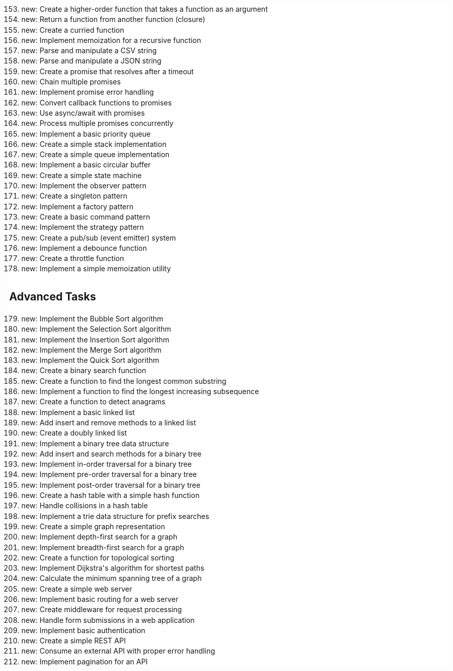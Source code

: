 153. new: Create a higher-order function that takes a function as an argument
154. new: Return a function from another function (closure)
155. new: Create a curried function
156. new: Implement memoization for a recursive function
157. new: Parse and manipulate a CSV string
158. new: Parse and manipulate a JSON string
159. new: Create a promise that resolves after a timeout
160. new: Chain multiple promises
161. new: Implement promise error handling
162. new: Convert callback functions to promises
163. new: Use async/await with promises
164. new: Process multiple promises concurrently
165. new: Implement a basic priority queue
166. new: Create a simple stack implementation
167. new: Create a simple queue implementation
168. new: Implement a basic circular buffer
169. new: Create a simple state machine
170. new: Implement the observer pattern
171. new: Create a singleton pattern
172. new: Implement a factory pattern
173. new: Create a basic command pattern
174. new: Implement the strategy pattern
175. new: Create a pub/sub (event emitter) system
176. new: Implement a debounce function
177. new: Create a throttle function
178. new: Implement a simple memoization utility

## Advanced Tasks

179. new: Implement the Bubble Sort algorithm
180. new: Implement the Selection Sort algorithm
181. new: Implement the Insertion Sort algorithm
182. new: Implement the Merge Sort algorithm
183. new: Implement the Quick Sort algorithm
184. new: Create a binary search function
185. new: Create a function to find the longest common substring
186. new: Implement a function to find the longest increasing subsequence
187. new: Create a function to detect anagrams
188. new: Implement a basic linked list
189. new: Add insert and remove methods to a linked list
190. new: Create a doubly linked list
191. new: Implement a binary tree data structure
192. new: Add insert and search methods for a binary tree
193. new: Implement in-order traversal for a binary tree
194. new: Implement pre-order traversal for a binary tree
195. new: Implement post-order traversal for a binary tree
196. new: Create a hash table with a simple hash function
197. new: Handle collisions in a hash table
198. new: Implement a trie data structure for prefix searches
199. new: Create a simple graph representation
200. new: Implement depth-first search for a graph
201. new: Implement breadth-first search for a graph
202. new: Create a function for topological sorting
203. new: Implement Dijkstra's algorithm for shortest paths
204. new: Calculate the minimum spanning tree of a graph
205. new: Create a simple web server
206. new: Implement basic routing for a web server
207. new: Create middleware for request processing
208. new: Handle form submissions in a web application
209. new: Implement basic authentication
210. new: Create a simple REST API
211. new: Consume an external API with proper error handling
212. new: Implement pagination for an API